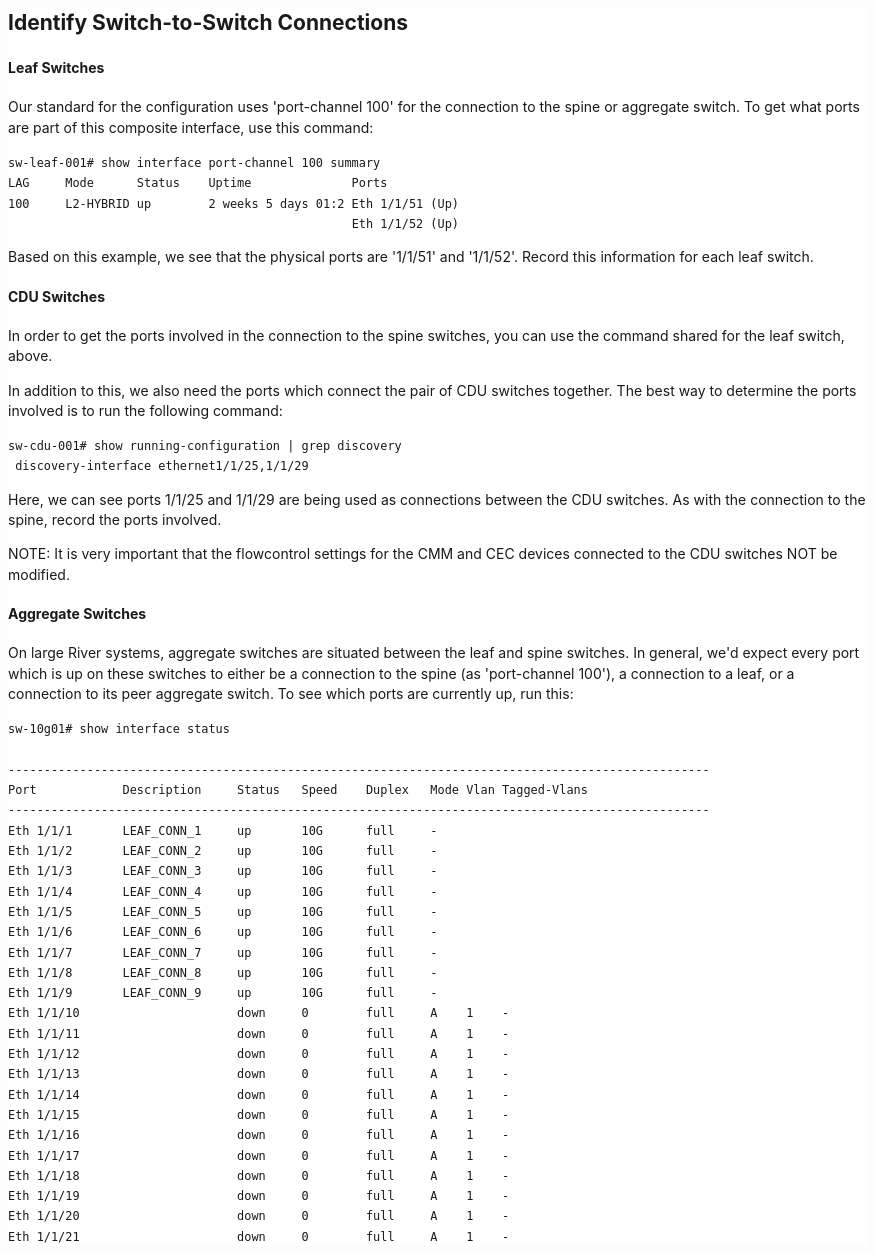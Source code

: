 ## Identify Switch-to-Switch Connections

#### Leaf Switches

Our standard for the configuration uses 'port-channel 100' for the connection to the spine or aggregate switch.  To get what ports are part of this composite interface, use this command:
```
sw-leaf-001# show interface port-channel 100 summary
LAG     Mode      Status    Uptime              Ports
100     L2-HYBRID up        2 weeks 5 days 01:2 Eth 1/1/51 (Up)
                                                Eth 1/1/52 (Up)
```
Based on this example, we see that the physical ports are '1/1/51' and '1/1/52'.  Record this information for each leaf switch.

#### CDU Switches

In order to get the ports involved in the connection to the spine switches, you can use the command shared for the leaf switch, above.  

In addition to this, we also need the ports which connect the pair of CDU switches together.  The best way to determine the ports involved is to run the following command:
```
sw-cdu-001# show running-configuration | grep discovery
 discovery-interface ethernet1/1/25,1/1/29
```
Here, we can see ports 1/1/25 and 1/1/29 are being used as connections between the CDU switches.  As with the connection to the spine, record the ports involved.

NOTE: It is very important that the flowcontrol settings for the CMM and CEC devices connected to the CDU switches NOT be modified.

#### Aggregate Switches

On large River systems, aggregate switches are situated between the leaf and spine switches.  In general, we'd expect every port which is up on these switches to either be a connection to the spine (as 'port-channel 100'), a connection to a leaf, or a connection to its peer aggregate switch.  To see which ports are currently up, run this:

```
sw-10g01# show interface status
   
--------------------------------------------------------------------------------------------------
Port            Description     Status   Speed    Duplex   Mode Vlan Tagged-Vlans
--------------------------------------------------------------------------------------------------
Eth 1/1/1       LEAF_CONN_1     up       10G      full     -
Eth 1/1/2       LEAF_CONN_2     up       10G      full     -
Eth 1/1/3       LEAF_CONN_3     up       10G      full     -
Eth 1/1/4       LEAF_CONN_4     up       10G      full     -
Eth 1/1/5       LEAF_CONN_5     up       10G      full     -
Eth 1/1/6       LEAF_CONN_6     up       10G      full     -
Eth 1/1/7       LEAF_CONN_7     up       10G      full     -
Eth 1/1/8       LEAF_CONN_8     up       10G      full     -
Eth 1/1/9       LEAF_CONN_9     up       10G      full     -
Eth 1/1/10                      down     0        full     A    1    -
Eth 1/1/11                      down     0        full     A    1    -
Eth 1/1/12                      down     0        full     A    1    -
Eth 1/1/13                      down     0        full     A    1    -
Eth 1/1/14                      down     0        full     A    1    -
Eth 1/1/15                      down     0        full     A    1    -
Eth 1/1/16                      down     0        full     A    1    -
Eth 1/1/17                      down     0        full     A    1    -
Eth 1/1/18                      down     0        full     A    1    -
Eth 1/1/19                      down     0        full     A    1    -
Eth 1/1/20                      down     0        full     A    1    -
Eth 1/1/21                      down     0        full     A    1    -
```
